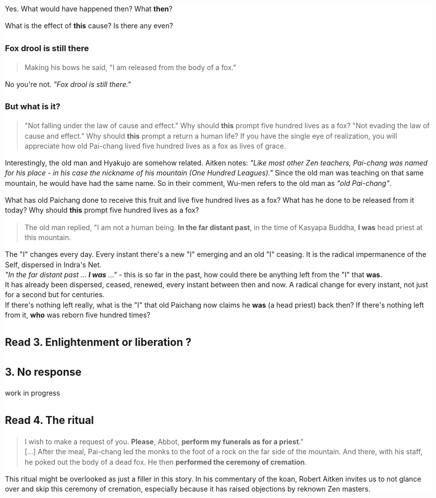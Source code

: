 Yes. What would have happened then? What **then**?

What is the effect of **this** cause? Is there any even?

### Fox drool is still there

> Making his bows he said, "I am released from the body of a fox."

No you're not. _"Fox drool is still there."_

### But what is it?

> "Not falling under the law of cause and effect." Why should __this__ prompt five hundred lives as a fox? "Not evading the law of cause and effect." Why should __this__ prompt a return a human life? If you have the single eye of realization, you will appreciate how old Pai-chang lived five hundred lives as a fox as lives of grace.

Interestingly, the old man and Hyakujo are somehow related. Aitken notes: _"Like most other Zen teachers, Pai-chang was named for his place - in his case the nickname of his mountain (One Hundred Leagues)."_ Since the old man was teaching on that same mountain, he would have had the same name. So in their comment, Wu-men refers to the old man as _"old Pai-chang"_.

What has old Paichang done to receive this fruit and live five hundred lives as a fox? What has he done to be released from it today? Why should __this__ prompt five hundred lives as a fox?

> The old man replied, "I am not a human being. __In the far distant past__, in the time of Kasyapa Buddha, __I was__ head priest at this mountain.

The "I" changes every day. Every instant there's a new "I" emerging and an old "I" ceasing. It is the radical impermanence of the Self, dispersed in Indra's Net.  
_"In the far distant past ... __I was__ ..."_ - this is so far in the past, how could there be anything left from the "I" that __was__.  
It has already been dispersed, ceased, renewed, every instant between then and now. A radical change for every instant, not just for a second but for centuries.  
If there's nothing left really, what is the "I" that old Paichang now claims he __was__ (a head priest) back then? If there's nothing left from it, __who__ was reborn five hundred times?


## Read 3. Enlightenment or liberation ?


## 3. No response

work in progress


## Read 4. The ritual

> I wish to make a request of you. __Please__, Abbot, __perform my funerals as for a priest__."  
> [...] After the meal, Pai-chang led the monks to the foot of a rock on the far side of the mountain. And there, with his staff, he poked out the body of a dead fox. He then __performed the ceremony of cremation__.

This ritual might be overlooked as just a filler in this story. In his commentary of the koan, Robert Aitken invites us to not glance over and skip this ceremony of cremation, especially because it has raised objections by reknown Zen masters.
